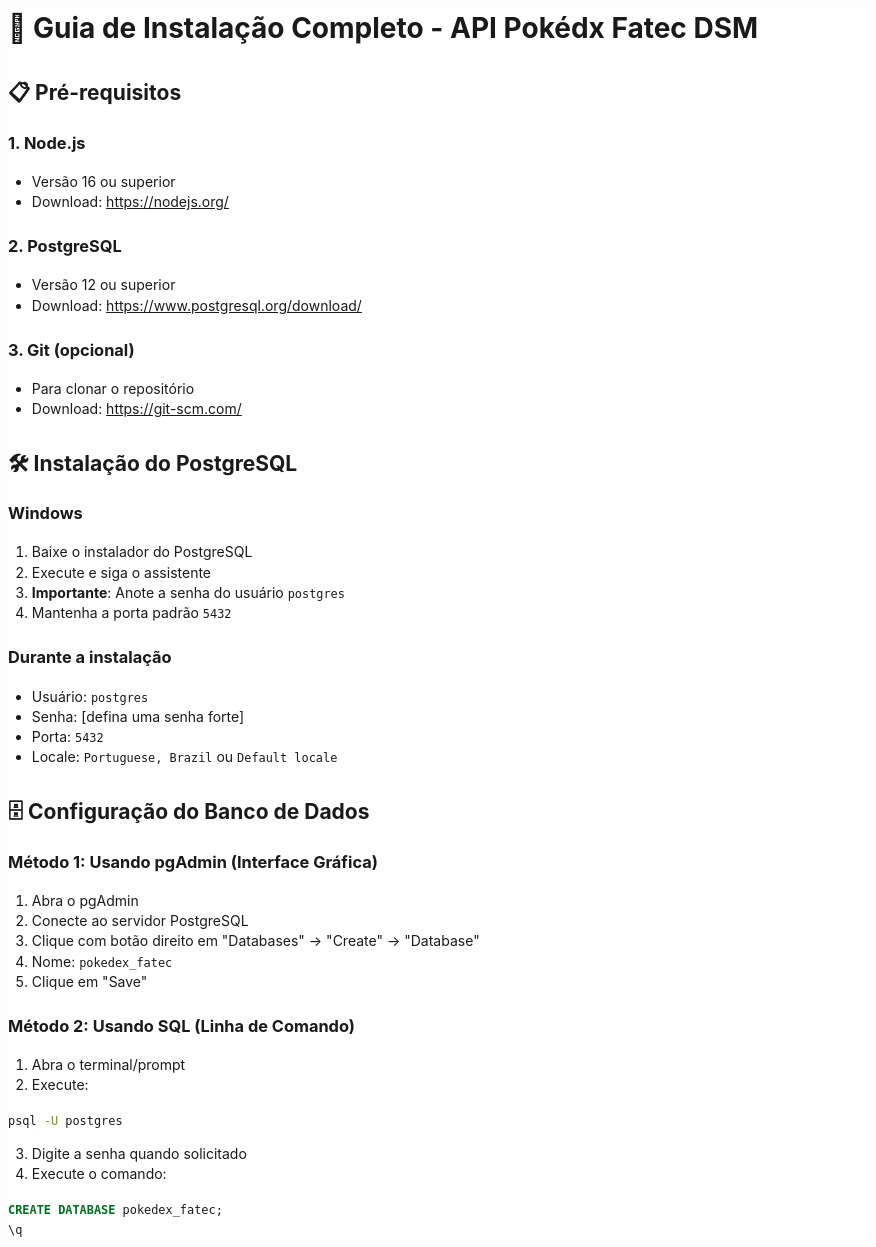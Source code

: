 # 🚀 Guia de Instalação Completo - API Pokédx Fatec DSM

## 📋 Pré-requisitos

### 1. Node.js
- Versão 16 ou superior
- Download: https://nodejs.org/

### 2. PostgreSQL
- Versão 12 ou superior
- Download: https://www.postgresql.org/download/

### 3. Git (opcional)
- Para clonar o repositório
- Download: https://git-scm.com/

## 🛠️ Instalação do PostgreSQL

### Windows
1. Baixe o instalador do PostgreSQL
2. Execute e siga o assistente
3. **Importante**: Anote a senha do usuário `postgres`
4. Mantenha a porta padrão `5432`

### Durante a instalação
- Usuário: `postgres`
- Senha: [defina uma senha forte]
- Porta: `5432`
- Locale: `Portuguese, Brazil` ou `Default locale`

## 🗄️ Configuração do Banco de Dados

### Método 1: Usando pgAdmin (Interface Gráfica)
1. Abra o pgAdmin
2. Conecte ao servidor PostgreSQL
3. Clique com botão direito em "Databases" → "Create" → "Database"
4. Nome: `pokedex_fatec`
5. Clique em "Save"

### Método 2: Usando SQL (Linha de Comando)
1. Abra o terminal/prompt
2. Execute:
```bash
psql -U postgres
```
3. Digite a senha quando solicitado
4. Execute o comando:
```sql
CREATE DATABASE pokedex_fatec;
\q
```
